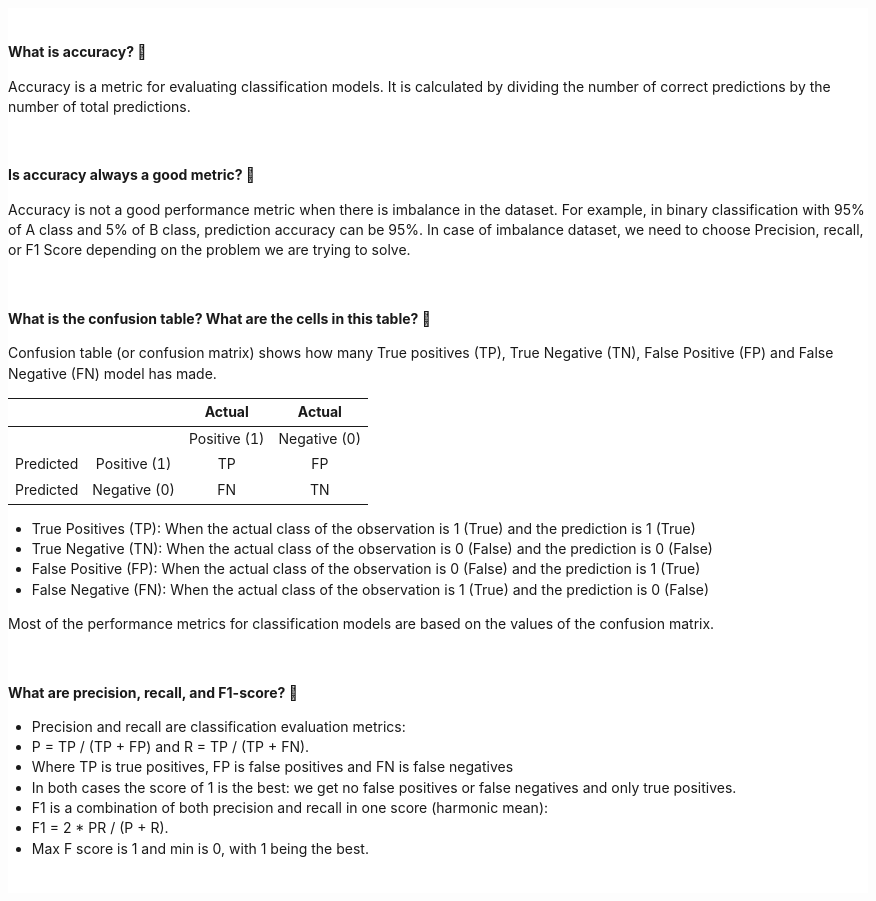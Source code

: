 <br/>

**What is accuracy? 👶**

Accuracy is a metric for evaluating classification models. It is calculated by dividing the number of correct predictions by the number of total predictions.

<br/>

**Is accuracy always a good metric? 👶**

Accuracy is not a good performance metric when there is imbalance in the dataset. For example, in binary classification with 95% of A class and 5% of B class, prediction accuracy can be 95%. In case of imbalance dataset, we need to choose Precision, recall, or F1 Score depending on the problem we are trying to solve.

<br/>

**What is the confusion table? What are the cells in this table? 👶**

Confusion table (or confusion matrix) shows how many True positives (TP), True Negative (TN), False Positive (FP) and False Negative (FN) model has made.

||                |     Actual   |        Actual |
|:---:|   :---:        |     :---:    |:---:          |
||                | Positive (1) | Negative (0)  |
|Predicted|   Positive (1) | TP           | FP            |
|Predicted|   Negative (0) | FN           | TN            |

* True Positives (TP): When the actual class of the observation is 1 (True) and the prediction is 1 (True)
* True Negative (TN): When the actual class of the observation is 0 (False) and the prediction is 0 (False)
* False Positive (FP): When the actual class of the observation is 0 (False) and the prediction is 1 (True)
* False Negative (FN): When the actual class of the observation is 1 (True) and the prediction is 0 (False)

Most of the performance metrics for classification models are based on the values of the confusion matrix.

<br/>

**What are precision, recall, and F1-score? 👶**

* Precision and recall are classification evaluation metrics:
* P = TP / (TP + FP) and R = TP / (TP + FN).
* Where TP is true positives, FP is false positives and FN is false negatives
* In both cases the score of 1 is the best: we get no false positives or false negatives and only true positives.
* F1 is a combination of both precision and recall in one score (harmonic mean):
* F1 = 2 * PR / (P + R).
* Max F score is 1 and min is 0, with 1 being the best.

<br/>

